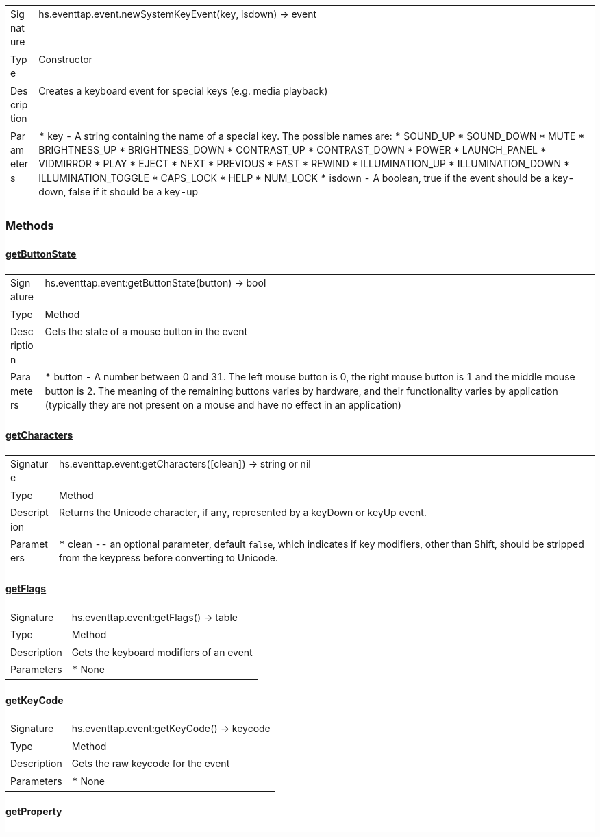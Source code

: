 | | |
|-|-|
| Signature   | hs.eventtap.event.newSystemKeyEvent(key, isdown) -> event  |
| Type        | Constructor |
| Description | Creates a keyboard event for special keys (e.g. media playback) |
| Parameters |  * key - A string containing the name of a special key. The possible names are:  * SOUND_UP  * SOUND_DOWN  * MUTE  * BRIGHTNESS_UP  * BRIGHTNESS_DOWN  * CONTRAST_UP  * CONTRAST_DOWN  * POWER  * LAUNCH_PANEL  * VIDMIRROR  * PLAY  * EJECT  * NEXT  * PREVIOUS  * FAST  * REWIND  * ILLUMINATION_UP  * ILLUMINATION_DOWN  * ILLUMINATION_TOGGLE  * CAPS_LOCK  * HELP  * NUM_LOCK * isdown - A boolean, true if the event should be a key-down, false if it should be a key-up | | Returns |  * An `hs.eventtap.event` object | | Notes |  * To set modifiers on a system key event (e.g. cmd/ctrl/etc), see the `hs.eventtap.event:setFlags()` method * The event names are case sensitive | 
### Methods

#### [getButtonState](#getButtonState)
| | |
|-|-|
| Signature   | hs.eventtap.event:getButtonState(button) -> bool  |
| Type        | Method |
| Description | Gets the state of a mouse button in the event |
| Parameters |  * button - A number between 0 and 31. The left mouse button is 0, the right mouse button is 1 and the middle mouse button is 2. The meaning of the remaining buttons varies by hardware, and their functionality varies by application (typically they are not present on a mouse and have no effect in an application) | | Returns |  * A boolean, true if the specified mouse button is to be clicked by the event | | Notes |  * This method should only be called on mouse events | 
#### [getCharacters](#getCharacters)
| | |
|-|-|
| Signature   | hs.eventtap.event:getCharacters([clean]) -> string or nil  |
| Type        | Method |
| Description | Returns the Unicode character, if any, represented by a keyDown or keyUp event. |
| Parameters |  * clean -- an optional parameter, default `false`, which indicates if key modifiers, other than Shift, should be stripped from the keypress before converting to Unicode. | | Returns |  * A string containing the Unicode character represented by the keyDown or keyUp event, or nil if the event is not a keyUp or keyDown. | | Notes |  * This method should only be used on keyboard events * If `clean` is true, all modifiers except for Shift are stripped from the character before converting to the Unicode character represented by the keypress. * If the keypress does not correspond to a valid Unicode character, an empty string is returned (e.g. if `clean` is false, then Opt-E will return an empty string, while Opt-Shift-E will return an accent mark). | 
#### [getFlags](#getFlags)
| | |
|-|-|
| Signature   | hs.eventtap.event:getFlags() -> table  |
| Type        | Method |
| Description | Gets the keyboard modifiers of an event |
| Parameters |  * None | | Returns |  * A table containing the keyboard modifiers that present in the event - i.e. zero or more of the following keys, each with a value of `true`:  * cmd  * alt  * shift  * ctrl  * fn | 
#### [getKeyCode](#getKeyCode)
| | |
|-|-|
| Signature   | hs.eventtap.event:getKeyCode() -> keycode  |
| Type        | Method |
| Description | Gets the raw keycode for the event |
| Parameters |  * None | | Returns |  * A number containing the raw keycode, taken from `hs.keycodes.map` | | Notes |  * This method should only be used on keyboard events | 
#### [getProperty](#getProperty)
| | |
|-|-|